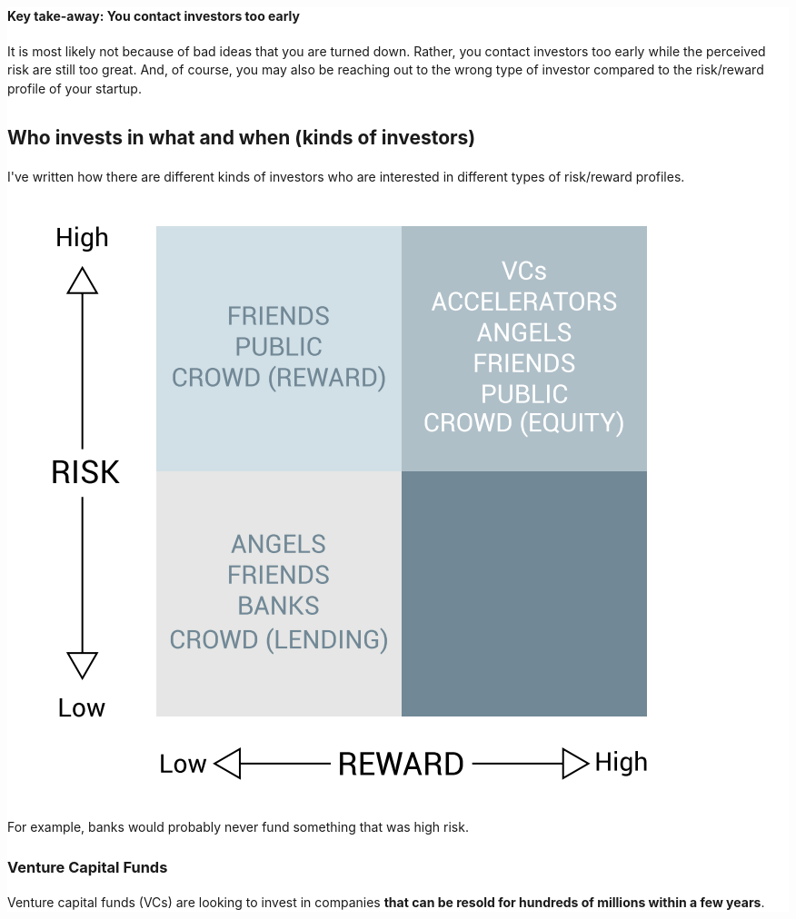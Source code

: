 #### Key take-away: You contact investors too early

It is most likely not because of bad ideas that you are turned down. Rather, you contact investors too early while the perceived risk are still too great. And, of course, you may also be reaching out to the wrong type of investor compared to the risk/reward profile of your startup.

## Who invests in what and when (kinds of investors)

I've written how there are different kinds of investors who are interested in different types of risk/reward profiles.

![Investor profiles](./asset/investor_profiles.png)

For example, banks would probably never fund something that was high risk.

### Venture Capital Funds

Venture capital funds (VCs) are looking to invest in companies **that can be resold for hundreds of millions within a few years**.
